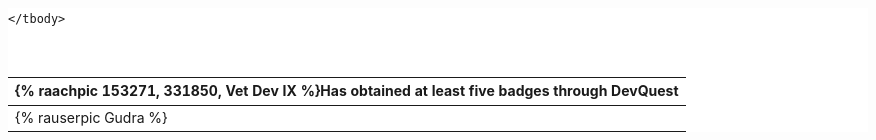     </tbody>
</table>
<br>
<table>
    <thead>
        <tr>
            <th colspan="3">{% raachpic 153271, 331850, Vet Dev IX %}Has obtained at least five badges through DevQuest</th>
        </tr>
    </thead>
    <tbody>
        <tr>
            <td colspan="1">{% rauserpic Gudra %}</td>
        </tr>
    </tbody>
</table>